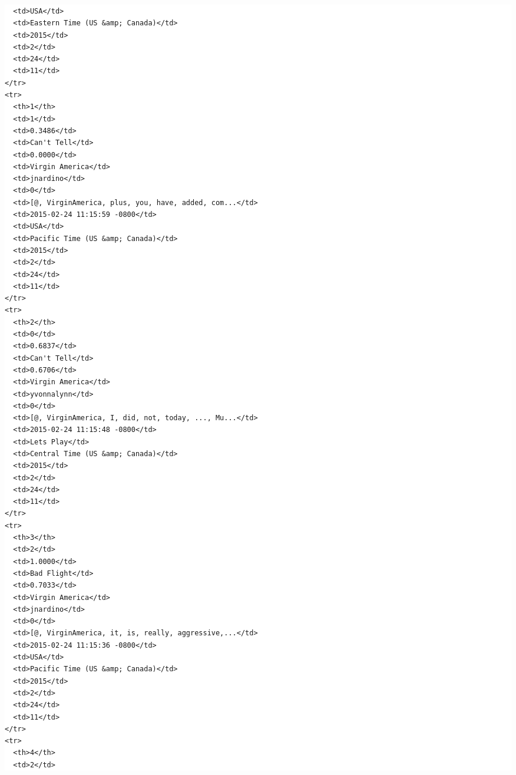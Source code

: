       <td>USA</td>
      <td>Eastern Time (US &amp; Canada)</td>
      <td>2015</td>
      <td>2</td>
      <td>24</td>
      <td>11</td>
    </tr>
    <tr>
      <th>1</th>
      <td>1</td>
      <td>0.3486</td>
      <td>Can't Tell</td>
      <td>0.0000</td>
      <td>Virgin America</td>
      <td>jnardino</td>
      <td>0</td>
      <td>[@, VirginAmerica, plus, you, have, added, com...</td>
      <td>2015-02-24 11:15:59 -0800</td>
      <td>USA</td>
      <td>Pacific Time (US &amp; Canada)</td>
      <td>2015</td>
      <td>2</td>
      <td>24</td>
      <td>11</td>
    </tr>
    <tr>
      <th>2</th>
      <td>0</td>
      <td>0.6837</td>
      <td>Can't Tell</td>
      <td>0.6706</td>
      <td>Virgin America</td>
      <td>yvonnalynn</td>
      <td>0</td>
      <td>[@, VirginAmerica, I, did, not, today, ..., Mu...</td>
      <td>2015-02-24 11:15:48 -0800</td>
      <td>Lets Play</td>
      <td>Central Time (US &amp; Canada)</td>
      <td>2015</td>
      <td>2</td>
      <td>24</td>
      <td>11</td>
    </tr>
    <tr>
      <th>3</th>
      <td>2</td>
      <td>1.0000</td>
      <td>Bad Flight</td>
      <td>0.7033</td>
      <td>Virgin America</td>
      <td>jnardino</td>
      <td>0</td>
      <td>[@, VirginAmerica, it, is, really, aggressive,...</td>
      <td>2015-02-24 11:15:36 -0800</td>
      <td>USA</td>
      <td>Pacific Time (US &amp; Canada)</td>
      <td>2015</td>
      <td>2</td>
      <td>24</td>
      <td>11</td>
    </tr>
    <tr>
      <th>4</th>
      <td>2</td>